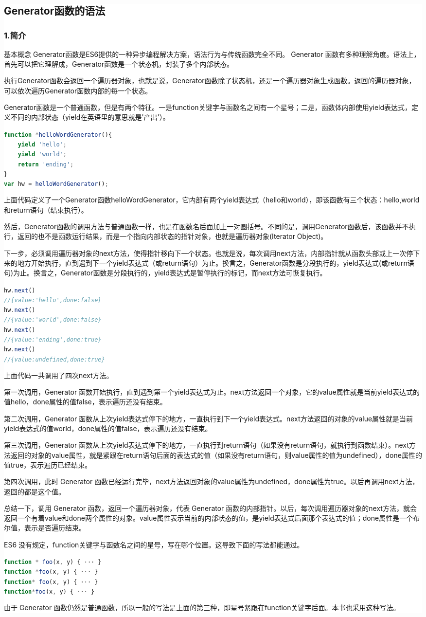 ## Generator函数的语法
### 1.简介
基本概念
Generator函数是ES6提供的一种异步编程解决方案，语法行为与传统函数完全不同。
Generator 函数有多种理解角度。语法上，首先可以把它理解成，Generator函数是一个状态机，封装了多个内部状态。

执行Generator函数会返回一个遍历器对象，也就是说，Generator函数除了状态机，还是一个遍历器对象生成函数。返回的遍历器对象，可以依次遍历Generator函数内部的每一个状态。

Generator函数是一个普通函数，但是有两个特征。一是function关键字与函数名之间有一个星号；二是，函数体内部使用yield表达式，定义不同的内部状态（yield在英语里的意思就是'产出'）。

~~~js
function *helloWordGenerator(){
    yield 'hello';
    yield 'world';
    return 'ending';
}
var hw = helloWordGenerator();
~~~
上面代码定义了一个Generator函数helloWordGenerator，它内部有两个yield表达式（hello和world），即该函数有三个状态：hello,world和return语句（结束执行）。

然后，Generator函数的调用方法与普通函数一样，也是在函数名后面加上一对圆括号。不同的是，调用Generator函数后，该函数并不执行，返回的也不是函数运行结果，而是一个指向内部状态的指针对象，也就是遍历器对象(Iterator Object)。

下一步，必须调用遍历器对象的next方法，使得指针移向下一个状态。也就是说，每次调用next方法，内部指针就从函数头部或上一次停下来的地方开始执行，直到遇到下一个yield表达式（或return语句）为止。换言之，Generator函数是分段执行的，yield表达式(或return语句)为止。换言之，Generator函数是分段执行的，yield表达式是暂停执行的标记，而next方法可恢复执行。
~~~js
hw.next()
//{value:'hello',done:false}
hw.next()
//{value:'world',done:false}
hw.next()
//{value:'ending',done:true}
hw.next()
//{value:undefined,done:true}
~~~
上面代码一共调用了四次next方法。

第一次调用，Generator 函数开始执行，直到遇到第一个yield表达式为止。next方法返回一个对象，它的value属性就是当前yield表达式的值hello，done属性的值false，表示遍历还没有结束。

第二次调用，Generator 函数从上次yield表达式停下的地方，一直执行到下一个yield表达式。next方法返回的对象的value属性就是当前yield表达式的值world，done属性的值false，表示遍历还没有结束。

第三次调用，Generator 函数从上次yield表达式停下的地方，一直执行到return语句（如果没有return语句，就执行到函数结束）。next方法返回的对象的value属性，就是紧跟在return语句后面的表达式的值（如果没有return语句，则value属性的值为undefined），done属性的值true，表示遍历已经结束。

第四次调用，此时 Generator 函数已经运行完毕，next方法返回对象的value属性为undefined，done属性为true。以后再调用next方法，返回的都是这个值。

总结一下，调用 Generator 函数，返回一个遍历器对象，代表 Generator 函数的内部指针。以后，每次调用遍历器对象的next方法，就会返回一个有着value和done两个属性的对象。value属性表示当前的内部状态的值，是yield表达式后面那个表达式的值；done属性是一个布尔值，表示是否遍历结束。

ES6 没有规定，function关键字与函数名之间的星号，写在哪个位置。这导致下面的写法都能通过。
~~~js
function * foo(x, y) { ··· }
function *foo(x, y) { ··· }
function* foo(x, y) { ··· }
function*foo(x, y) { ··· }
~~~
由于 Generator 函数仍然是普通函数，所以一般的写法是上面的第三种，即星号紧跟在function关键字后面。本书也采用这种写法。
